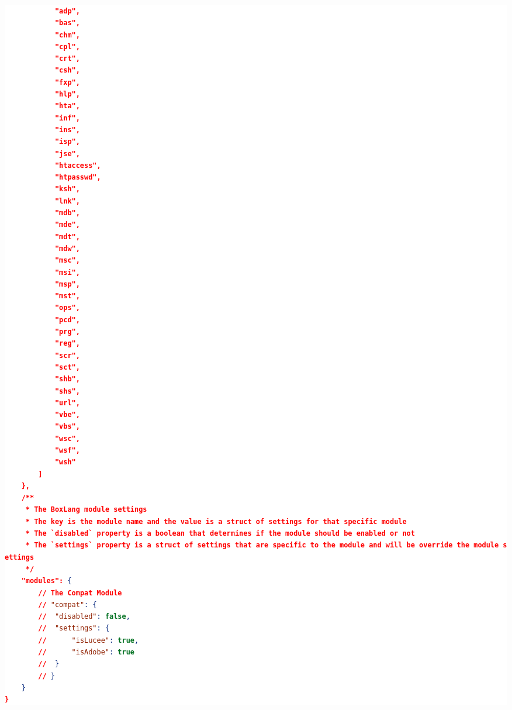 ```json
			"adp",
			"bas",
			"chm",
			"cpl",
			"crt",
			"csh",
			"fxp",
			"hlp",
			"hta",
			"inf",
			"ins",
			"isp",
			"jse",
			"htaccess",
			"htpasswd",
			"ksh",
			"lnk",
			"mdb",
			"mde",
			"mdt",
			"mdw",
			"msc",
			"msi",
			"msp",
			"mst",
			"ops",
			"pcd",
			"prg",
			"reg",
			"scr",
			"sct",
			"shb",
			"shs",
			"url",
			"vbe",
			"vbs",
			"wsc",
			"wsf",
			"wsh"
		]
	},
	/**
	 * The BoxLang module settings
	 * The key is the module name and the value is a struct of settings for that specific module
	 * The `disabled` property is a boolean that determines if the module should be enabled or not
	 * The `settings` property is a struct of settings that are specific to the module and will be override the module settings
	 */
	"modules": {
		// The Compat Module
		// "compat": {
		// 	"disabled": false,
		// 	"settings": {
		// 		"isLucee": true,
		// 		"isAdobe": true
		// 	}
		// }
	}
}

```
